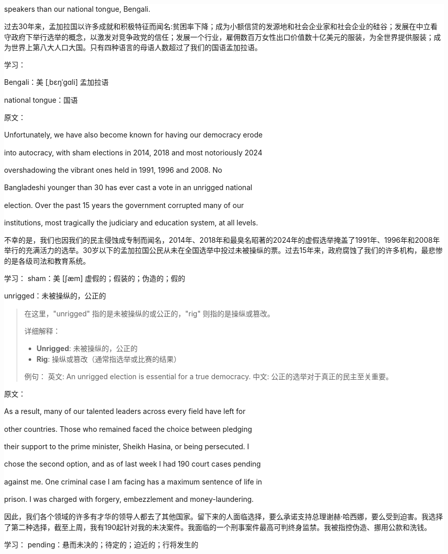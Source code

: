 speakers than our national tongue, Bengali.

过去30年来，孟加拉国以许多成就和积极特征而闻名:贫困率下降；成为小额信贷的发源地和社会企业家和社会企业的硅谷；发展在中立看守政府下举行选举的概念，以激发对竞争政党的信任；发展一个行业，雇佣数百万女性出口价值数十亿美元的服装，为全世界提供服装；成为世界上第八大人口大国。只有四种语言的母语人数超过了我们的国语孟加拉语。

学习：

Bengali：美 [ˌbɛŋˈɡɑli] 孟加拉语

national tongue：国语

原文：

Unfortunately, we have also become known for having our democracy erode

into autocracy, with sham elections in 2014, 2018 and most notoriously 2024

overshadowing the vibrant ones held in 1991, 1996 and 2008. No

Bangladeshi younger than 30 has ever cast a vote in an unrigged national

election. Over the past 15 years the government corrupted many of our

institutions, most tragically the judiciary and education system, at all levels.

不幸的是，我们也因我们的民主侵蚀成专制而闻名，2014年、2018年和最臭名昭著的2024年的虚假选举掩盖了1991年、1996年和2008年举行的充满活力的选举。30岁以下的孟加拉国公民从未在全国选举中投过未被操纵的票。过去15年来，政府腐蚀了我们的许多机构，最悲惨的是各级司法和教育系统。

学习：
sham：美 [ʃæm] 虚假的；假装的；伪造的；假的

unrigged：未被操纵的，公正的
>在这里，"unrigged" 指的是未被操纵的或公正的，"rig" 则指的是操纵或篡改。
>
>详细解释：
>
>- **Unrigged**: 未被操纵的，公正的
>- **Rig**: 操纵或篡改（通常指选举或比赛的结果）
>
>例句：
>英文: An unrigged election is essential for a true democracy.
>中文: 公正的选举对于真正的民主至关重要。

原文：

As a result, many of our talented leaders across every field have left for

other countries. Those who remained faced the choice between pledging

their support to the prime minister, Sheikh Hasina, or being persecuted. I

chose the second option, and as of last week I had 190 court cases pending

against me. One criminal case I am facing has a maximum sentence of life in

prison. I was charged with forgery, embezzlement and money-laundering.

因此，我们各个领域的许多有才华的领导人都去了其他国家。留下来的人面临选择，要么承诺支持总理谢赫·哈西娜，要么受到迫害。我选择了第二种选择，截至上周，我有190起针对我的未决案件。我面临的一个刑事案件最高可判终身监禁。我被指控伪造、挪用公款和洗钱。

学习：
pending：悬而未决的；待定的；迫近的；行将发生的
